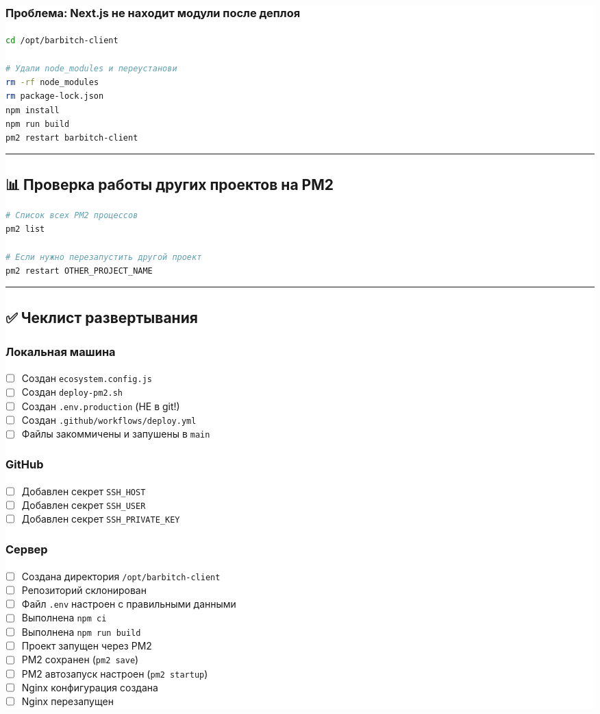 ### Проблема: Next.js не находит модули после деплоя

```bash
cd /opt/barbitch-client

# Удали node_modules и переустанови
rm -rf node_modules
rm package-lock.json
npm install
npm run build
pm2 restart barbitch-client
```

---

## 📊 Проверка работы других проектов на PM2

```bash
# Список всех PM2 процессов
pm2 list

# Если нужно перезапустить другой проект
pm2 restart OTHER_PROJECT_NAME
```

---

## ✅ Чеклист развертывания

### Локальная машина
- [ ] Создан `ecosystem.config.js`
- [ ] Создан `deploy-pm2.sh`
- [ ] Создан `.env.production` (НЕ в git!)
- [ ] Создан `.github/workflows/deploy.yml`
- [ ] Файлы закоммичены и запушены в `main`

### GitHub
- [ ] Добавлен секрет `SSH_HOST`
- [ ] Добавлен секрет `SSH_USER`
- [ ] Добавлен секрет `SSH_PRIVATE_KEY`

### Сервер
- [ ] Создана директория `/opt/barbitch-client`
- [ ] Репозиторий склонирован
- [ ] Файл `.env` настроен с правильными данными
- [ ] Выполнена `npm ci`
- [ ] Выполнена `npm run build`
- [ ] Проект запущен через PM2
- [ ] PM2 сохранен (`pm2 save`)
- [ ] PM2 автозапуск настроен (`pm2 startup`)
- [ ] Nginx конфигурация создана
- [ ] Nginx перезапущен
